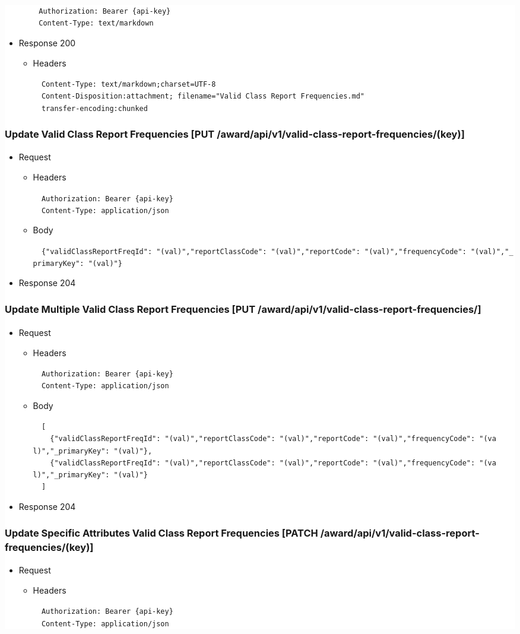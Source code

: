             Authorization: Bearer {api-key}
            Content-Type: text/markdown

+ Response 200
    + Headers

            Content-Type: text/markdown;charset=UTF-8
            Content-Disposition:attachment; filename="Valid Class Report Frequencies.md"
            transfer-encoding:chunked
### Update Valid Class Report Frequencies [PUT /award/api/v1/valid-class-report-frequencies/(key)]

+ Request

    + Headers

            Authorization: Bearer {api-key}   
            Content-Type: application/json

    + Body
    
            {"validClassReportFreqId": "(val)","reportClassCode": "(val)","reportCode": "(val)","frequencyCode": "(val)","_primaryKey": "(val)"}
			
+ Response 204

### Update Multiple Valid Class Report Frequencies [PUT /award/api/v1/valid-class-report-frequencies/]

+ Request

    + Headers

            Authorization: Bearer {api-key}   
            Content-Type: application/json

    + Body
    
            [
              {"validClassReportFreqId": "(val)","reportClassCode": "(val)","reportCode": "(val)","frequencyCode": "(val)","_primaryKey": "(val)"},
              {"validClassReportFreqId": "(val)","reportClassCode": "(val)","reportCode": "(val)","frequencyCode": "(val)","_primaryKey": "(val)"}
            ]
			
+ Response 204
### Update Specific Attributes Valid Class Report Frequencies [PATCH /award/api/v1/valid-class-report-frequencies/(key)]

+ Request

    + Headers

            Authorization: Bearer {api-key}   
            Content-Type: application/json
